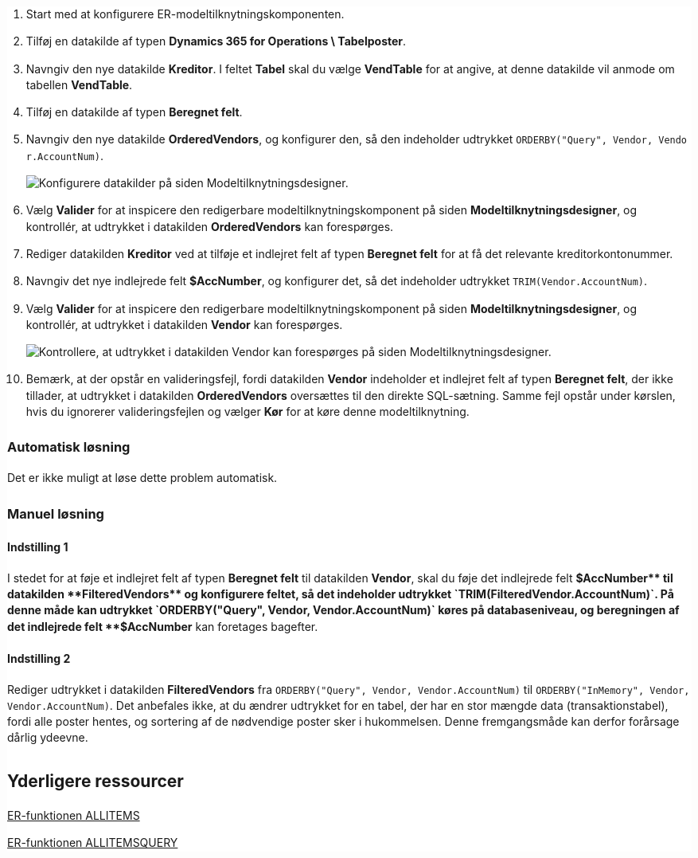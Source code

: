 1. Start med at konfigurere ER-modeltilknytningskomponenten.
2. Tilføj en datakilde af typen **Dynamics 365 for Operations \\ Tabelposter**.
3. Navngiv den nye datakilde **Kreditor**. I feltet **Tabel** skal du vælge **VendTable** for at angive, at denne datakilde vil anmode om tabellen **VendTable**.
4. Tilføj en datakilde af typen **Beregnet felt**.
5. Navngiv den nye datakilde **OrderedVendors**, og konfigurer den, så den indeholder udtrykket `ORDERBY("Query", Vendor, Vendor.AccountNum)`.
 
    ![Konfigurere datakilder på siden Modeltilknytningsdesigner.](./media/er-components-inspections-18-1.png)

6. Vælg **Valider** for at inspicere den redigerbare modeltilknytningskomponent på siden **Modeltilknytningsdesigner**, og kontrollér, at udtrykket i datakilden **OrderedVendors** kan forespørges.
7. Rediger datakilden **Kreditor** ved at tilføje et indlejret felt af typen **Beregnet felt** for at få det relevante kreditorkontonummer.
8. Navngiv det nye indlejrede felt **$AccNumber**, og konfigurer det, så det indeholder udtrykket `TRIM(Vendor.AccountNum)`.
9. Vælg **Valider** for at inspicere den redigerbare modeltilknytningskomponent på siden **Modeltilknytningsdesigner**, og kontrollér, at udtrykket i datakilden **Vendor** kan forespørges.

    ![Kontrollere, at udtrykket i datakilden Vendor kan forespørges på siden Modeltilknytningsdesigner.](./media/er-components-inspections-18-2.png)

10. Bemærk, at der opstår en valideringsfejl, fordi datakilden **Vendor** indeholder et indlejret felt af typen **Beregnet felt**, der ikke tillader, at udtrykket i datakilden **OrderedVendors** oversættes til den direkte SQL-sætning. Samme fejl opstår under kørslen, hvis du ignorerer valideringsfejlen og vælger **Kør** for at køre denne modeltilknytning.

### <a name="automatic-resolution"></a>Automatisk løsning

Det er ikke muligt at løse dette problem automatisk.

### <a name="manual-resolution"></a>Manuel løsning

#### <a name="option-1"></a>Indstilling 1

I stedet for at føje et indlejret felt af typen **Beregnet felt** til datakilden **Vendor**, skal du føje det indlejrede felt **$AccNumber** til datakilden **FilteredVendors** og konfigurere feltet, så det indeholder udtrykket `TRIM(FilteredVendor.AccountNum)`. På denne måde kan udtrykket `ORDERBY("Query", Vendor, Vendor.AccountNum)` køres på databaseniveau, og beregningen af det indlejrede felt **$AccNumber** kan foretages bagefter.

#### <a name="option-2"></a>Indstilling 2

Rediger udtrykket i datakilden **FilteredVendors** fra `ORDERBY("Query", Vendor, Vendor.AccountNum)` til `ORDERBY("InMemory", Vendor, Vendor.AccountNum)`. Det anbefales ikke, at du ændrer udtrykket for en tabel, der har en stor mængde data (transaktionstabel), fordi alle poster hentes, og sortering af de nødvendige poster sker i hukommelsen. Denne fremgangsmåde kan derfor forårsage dårlig ydeevne.

## <a name="additional-resources"></a>Yderligere ressourcer

[ER-funktionen ALLITEMS](er-functions-list-allitems.md)

[ER-funktionen ALLITEMSQUERY](er-functions-list-allitemsquery.md)
